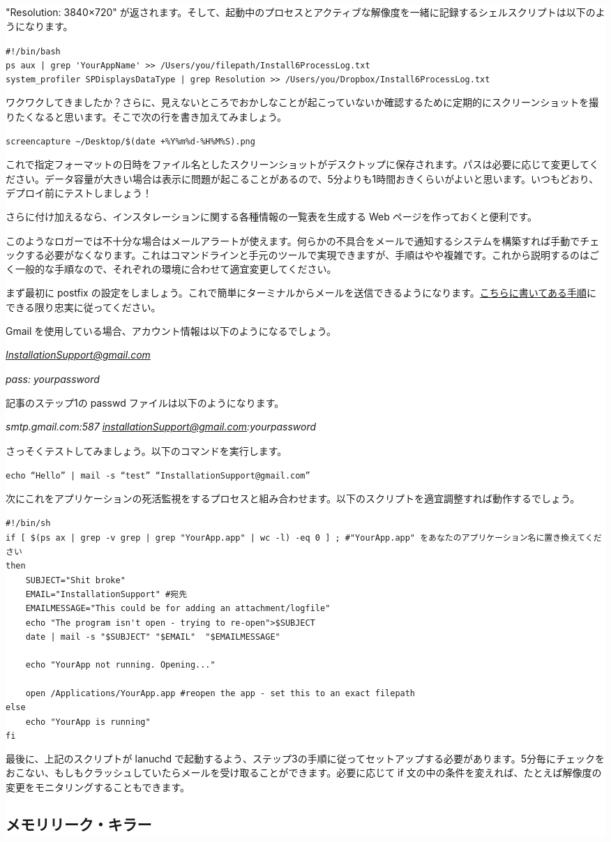 "Resolution: 3840×720" が返されます。そして、起動中のプロセスとアクティブな解像度を一緒に記録するシェルスクリプトは以下のようになります。

    #!/bin/bash
    ps aux | grep 'YourAppName' >> /Users/you/filepath/Install6ProcessLog.txt
    system_profiler SPDisplaysDataType | grep Resolution >> /Users/you/Dropbox/Install6ProcessLog.txt

ワクワクしてきましたか？さらに、見えないところでおかしなことが起こっていないか確認するために定期的にスクリーンショットを撮りたくなると思います。そこで次の行を書き加えてみましょう。

    screencapture ~/Desktop/$(date +%Y%m%d-%H%M%S).png

これで指定フォーマットの日時をファイル名としたスクリーンショットがデスクトップに保存されます。パスは必要に応じて変更してください。データ容量が大きい場合は表示に問題が起こることがあるので、5分よりも1時間おきくらいがよいと思います。いつもどおり、デプロイ前にテストしましょう！

さらに付け加えるなら、インスタレーションに関する各種情報の一覧表を生成する Web ページを作っておくと便利です。

このようなロガーでは不十分な場合はメールアラートが使えます。何らかの不具合をメールで通知するシステムを構築すれば手動でチェックする必要がなくなります。これはコマンドラインと手元のツールで実現できますが、手順はやや複雑です。これから説明するのはごく一般的な手順なので、それぞれの環境に合わせて適宜変更してください。

まず最初に postfix の設定をしましょう。これで簡単にターミナルからメールを送信できるようになります。[こちらに書いてある手順](http://benjaminrojas.net/configuring-postfix-to-send-mail-from-mac-os-x-mountain-lion/)にできる限り忠実に従ってください。

Gmail を使用している場合、アカウント情報は以下のようになるでしょう。

*InstallationSupport@gmail.com*

*pass: yourpassword*

記事のステップ1の passwd ファイルは以下のようになります。

*smtp.gmail.com:587 installationSupport@gmail.com:yourpassword*

さっそくテストしてみましょう。以下のコマンドを実行します。

	echo “Hello” | mail -s “test” “InstallationSupport@gmail.com”

次にこれをアプリケーションの死活監視をするプロセスと組み合わせます。以下のスクリプトを適宜調整すれば動作するでしょう。

    #!/bin/sh
    if [ $(ps ax | grep -v grep | grep "YourApp.app" | wc -l) -eq 0 ] ; #"YourApp.app" をあなたのアプリケーション名に置き換えてください     
    then
    	SUBJECT="Shit broke"
    	EMAIL="InstallationSupport" #宛先
    	EMAILMESSAGE="This could be for adding an attachment/logfile"
		echo "The program isn't open - trying to re-open">$SUBJECT
		date | mail -s "$SUBJECT" "$EMAIL"  "$EMAILMESSAGE"

		echo "YourApp not running. Opening..."

		open /Applications/YourApp.app #reopen the app - set this to an exact filepath
    else
		echo "YourApp is running"
    fi

最後に、上記のスクリプトが lanuchd で起動するよう、ステップ3の手順に従ってセットアップする必要があります。5分毎にチェックをおこない、もしもクラッシュしていたらメールを受け取ることができます。必要に応じて if 文の中の条件を変えれば、たとえば解像度の変更をモニタリングすることもできます。

## メモリリーク・キラー
